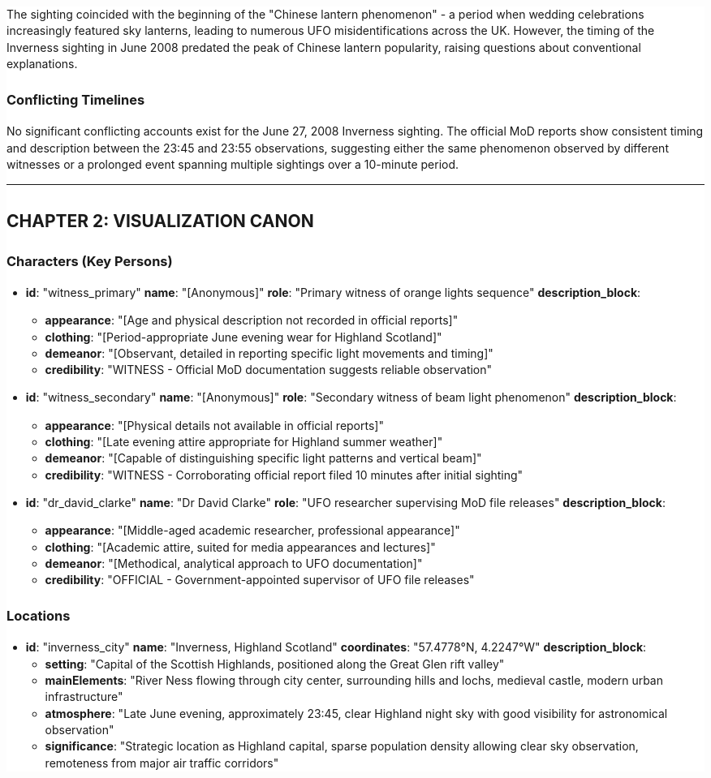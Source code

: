 The sighting coincided with the beginning of the "Chinese lantern phenomenon" - a period when wedding celebrations increasingly featured sky lanterns, leading to numerous UFO misidentifications across the UK. However, the timing of the Inverness sighting in June 2008 predated the peak of Chinese lantern popularity, raising questions about conventional explanations.

### Conflicting Timelines
No significant conflicting accounts exist for the June 27, 2008 Inverness sighting. The official MoD reports show consistent timing and description between the 23:45 and 23:55 observations, suggesting either the same phenomenon observed by different witnesses or a prolonged event spanning multiple sightings over a 10-minute period.

---

## CHAPTER 2: VISUALIZATION CANON

### Characters (Key Persons)

- **id**: "witness_primary"
  **name**: "[Anonymous]"
  **role**: "Primary witness of orange lights sequence"
  **description_block**:
    - **appearance**: "[Age and physical description not recorded in official reports]"
    - **clothing**: "[Period-appropriate June evening wear for Highland Scotland]"
    - **demeanor**: "[Observant, detailed in reporting specific light movements and timing]"
    - **credibility**: "WITNESS - Official MoD documentation suggests reliable observation"

- **id**: "witness_secondary"
  **name**: "[Anonymous]"
  **role**: "Secondary witness of beam light phenomenon"
  **description_block**:
    - **appearance**: "[Physical details not available in official reports]"
    - **clothing**: "[Late evening attire appropriate for Highland summer weather]"
    - **demeanor**: "[Capable of distinguishing specific light patterns and vertical beam]"
    - **credibility**: "WITNESS - Corroborating official report filed 10 minutes after initial sighting"

- **id**: "dr_david_clarke"
  **name**: "Dr David Clarke"
  **role**: "UFO researcher supervising MoD file releases"
  **description_block**:
    - **appearance**: "[Middle-aged academic researcher, professional appearance]"
    - **clothing**: "[Academic attire, suited for media appearances and lectures]"
    - **demeanor**: "[Methodical, analytical approach to UFO documentation]"
    - **credibility**: "OFFICIAL - Government-appointed supervisor of UFO file releases"

### Locations

- **id**: "inverness_city"
  **name**: "Inverness, Highland Scotland"
  **coordinates**: "57.4778°N, 4.2247°W"
  **description_block**:
    - **setting**: "Capital of the Scottish Highlands, positioned along the Great Glen rift valley"
    - **mainElements**: "River Ness flowing through city center, surrounding hills and lochs, medieval castle, modern urban infrastructure"
    - **atmosphere**: "Late June evening, approximately 23:45, clear Highland night sky with good visibility for astronomical observation"
    - **significance**: "Strategic location as Highland capital, sparse population density allowing clear sky observation, remoteness from major air traffic corridors"
